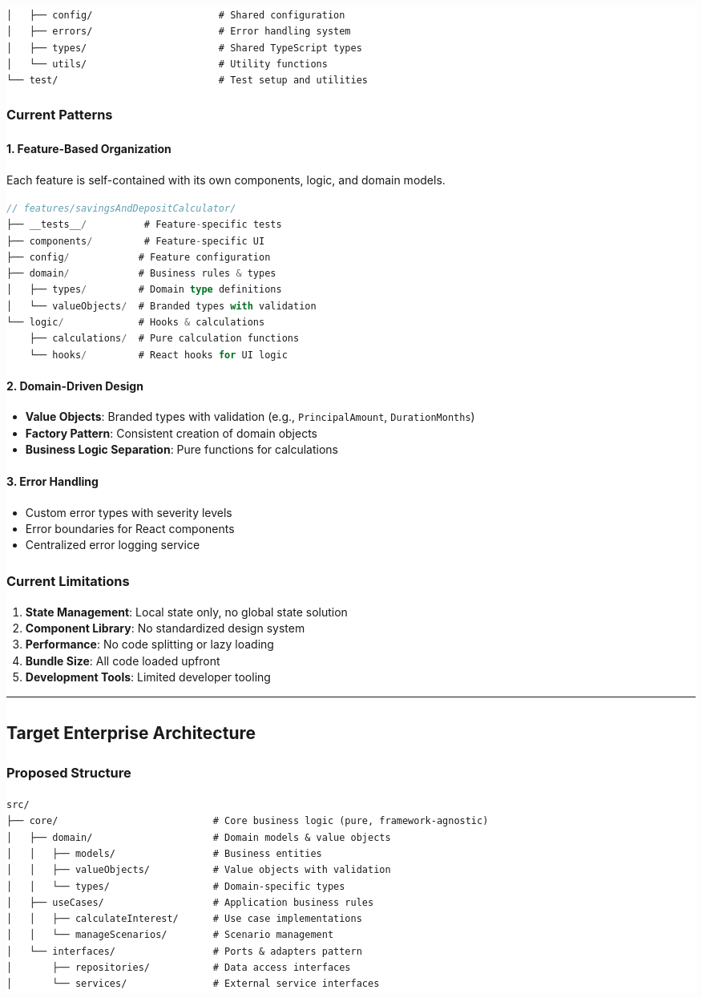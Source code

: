 ```
│   ├── config/                      # Shared configuration
│   ├── errors/                      # Error handling system
│   ├── types/                       # Shared TypeScript types
│   └── utils/                       # Utility functions
└── test/                            # Test setup and utilities
```

### Current Patterns

#### 1. **Feature-Based Organization**

Each feature is self-contained with its own components, logic, and domain models.

```typescript
// features/savingsAndDepositCalculator/
├── __tests__/          # Feature-specific tests
├── components/         # Feature-specific UI
├── config/            # Feature configuration
├── domain/            # Business rules & types
│   ├── types/         # Domain type definitions
│   └── valueObjects/  # Branded types with validation
└── logic/             # Hooks & calculations
    ├── calculations/  # Pure calculation functions
    └── hooks/         # React hooks for UI logic
```

#### 2. **Domain-Driven Design**

- **Value Objects**: Branded types with validation (e.g., `PrincipalAmount`, `DurationMonths`)
- **Factory Pattern**: Consistent creation of domain objects
- **Business Logic Separation**: Pure functions for calculations

#### 3. **Error Handling**

- Custom error types with severity levels
- Error boundaries for React components
- Centralized error logging service

### Current Limitations

1. **State Management**: Local state only, no global state solution
2. **Component Library**: No standardized design system
3. **Performance**: No code splitting or lazy loading
4. **Bundle Size**: All code loaded upfront
5. **Development Tools**: Limited developer tooling

---

## Target Enterprise Architecture

### Proposed Structure

```
src/
├── core/                           # Core business logic (pure, framework-agnostic)
│   ├── domain/                     # Domain models & value objects
│   │   ├── models/                 # Business entities
│   │   ├── valueObjects/           # Value objects with validation
│   │   └── types/                  # Domain-specific types
│   ├── useCases/                   # Application business rules
│   │   ├── calculateInterest/      # Use case implementations
│   │   └── manageScenarios/        # Scenario management
│   └── interfaces/                 # Ports & adapters pattern
│       ├── repositories/           # Data access interfaces
│       └── services/               # External service interfaces
```